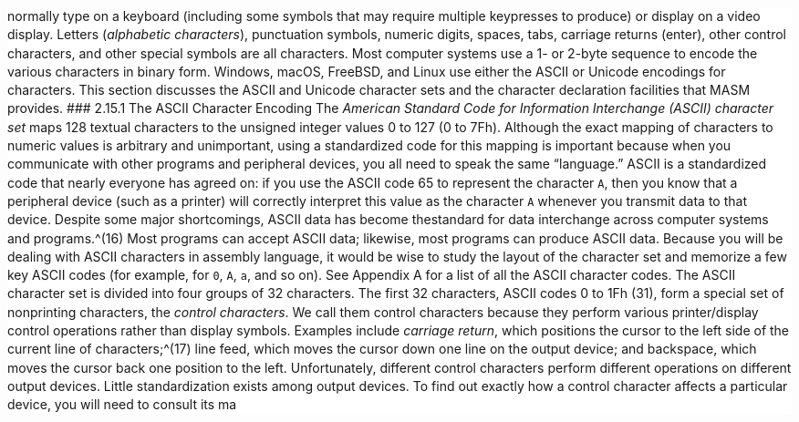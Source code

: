 normally type on a keyboard (including some symbols that may require multiple keypresses to produce) or display on a video display. Letters (*alphabetic characters*), punctuation symbols, numeric digits, spaces, tabs, carriage returns (enter), other control characters, and other special symbols are all characters.    Most computer systems use a 1- or 2-byte sequence to encode the various characters in binary form. Windows, macOS, FreeBSD, and Linux use either the ASCII or Unicode encodings for characters. This section discusses the ASCII and Unicode character sets and the character declaration facilities that MASM provides.    ### 2.15.1 The ASCII Character Encoding    The *American Standard Code for Information Interchange (ASCII) character set* maps 128 textual characters to the unsigned integer values 0 to 127 (0 to 7Fh). Although the exact mapping of characters to numeric values is arbitrary and unimportant, using a standardized code for this mapping is important because when you communicate with other programs and peripheral devices, you all need to speak the same “language.” ASCII is a standardized code that nearly everyone has agreed on: if you use the ASCII code 65 to represent the character `A`, then you know that a peripheral device (such as a printer) will correctly interpret this value as the character `A` whenever you transmit data to that device.    Despite some major shortcomings, ASCII data has become thestandard for data interchange across computer systems and programs.^(16) Most programs can accept ASCII data; likewise, most programs can produce ASCII data. Because you will be dealing with ASCII characters in assembly language, it would be wise to study the layout of the character set and memorize a few key ASCII codes (for example, for `0`, `A`, `a`, and so on). See Appendix A for a list of all the ASCII character codes.    The ASCII character set is divided into four groups of 32 characters. The first 32 characters, ASCII codes 0 to 1Fh (31), form a special set of nonprinting characters, the *control characters*. We call them control characters because they perform various printer/display control operations rather than display symbols. Examples include *carriage return*, which positions the cursor to the left side of the current line of characters;^(17) line feed, which moves the cursor down one line on the output device; and backspace, which moves the cursor back one position to the left.    Unfortunately, different control characters perform different operations on different output devices. Little standardization exists among output devices. To find out exactly how a control character affects a particular device, you will need to consult its ma
